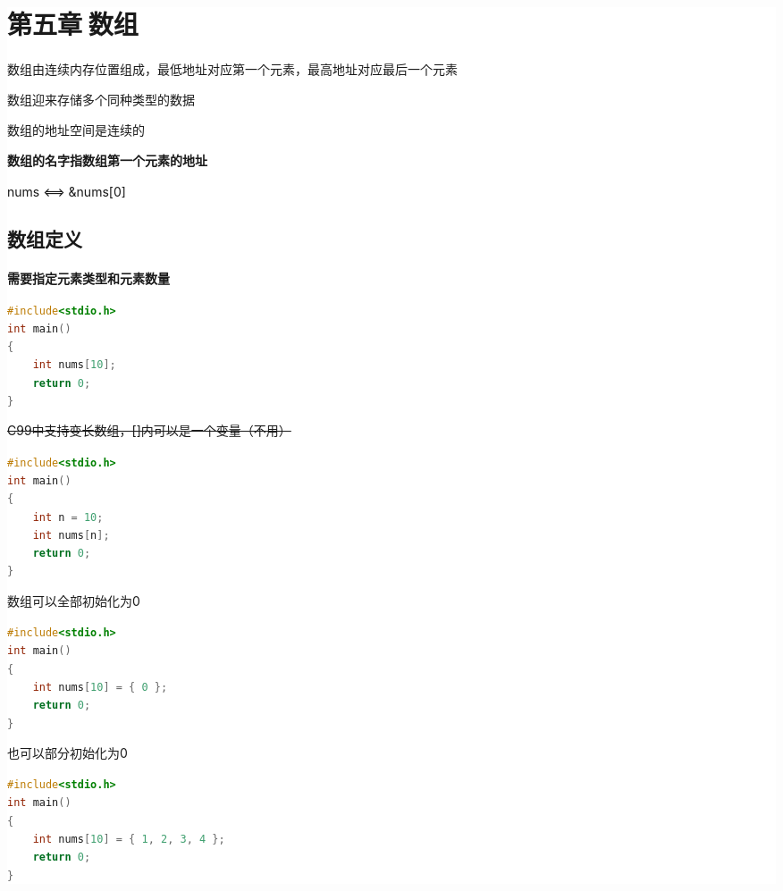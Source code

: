 # 第五章 数组

数组由连续内存位置组成，最低地址对应第一个元素，最高地址对应最后一个元素

数组迎来存储多个同种类型的数据

数组的地址空间是连续的

**数组的名字指数组第一个元素的地址**

nums <==> &nums[0]

## 数组定义

**需要指定元素类型和元素数量**

```C
#include<stdio.h>
int main()
{
	int nums[10];
	return 0;
}
```

~~C99中支持变长数组，[]内可以是一个变量（不用）~~

```C
#include<stdio.h>
int main()
{
	int n = 10;
	int nums[n];
	return 0;
}
```

数组可以全部初始化为0

```C
#include<stdio.h>
int main()
{
	int nums[10] = { 0 };
	return 0;
}
```

也可以部分初始化为0

```C
#include<stdio.h>
int main()
{
	int nums[10] = { 1, 2, 3, 4 };
	return 0;
}
```
